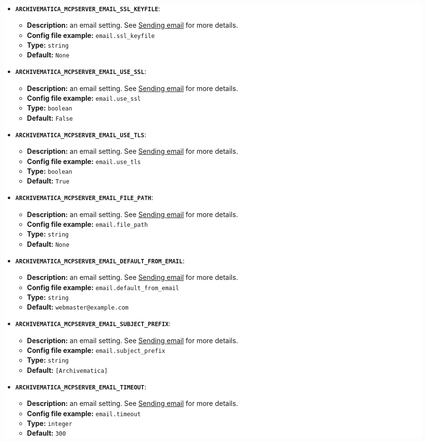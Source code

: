 - **`ARCHIVEMATICA_MCPSERVER_EMAIL_SSL_KEYFILE`**:
  - **Description:** an email setting. See [Sending email](https://docs.djangoproject.com/en/1.8/topics/email/)
    for more details.
  - **Config file example:** `email.ssl_keyfile`
  - **Type:** `string`
  - **Default:** `None`

- **`ARCHIVEMATICA_MCPSERVER_EMAIL_USE_SSL`**:
  - **Description:** an email setting. See [Sending email](https://docs.djangoproject.com/en/1.8/topics/email/)
    for more details.
  - **Config file example:** `email.use_ssl`
  - **Type:** `boolean`
  - **Default:** `False`

- **`ARCHIVEMATICA_MCPSERVER_EMAIL_USE_TLS`**:
  - **Description:** an email setting. See [Sending email](https://docs.djangoproject.com/en/1.8/topics/email/)
    for more details.
  - **Config file example:** `email.use_tls`
  - **Type:** `boolean`
  - **Default:** `True`

- **`ARCHIVEMATICA_MCPSERVER_EMAIL_FILE_PATH`**:
  - **Description:** an email setting. See [Sending email](https://docs.djangoproject.com/en/1.8/topics/email/)
    for more details.
  - **Config file example:** `email.file_path`
  - **Type:** `string`
  - **Default:** `None`

- **`ARCHIVEMATICA_MCPSERVER_EMAIL_DEFAULT_FROM_EMAIL`**:
  - **Description:** an email setting. See [Sending email](https://docs.djangoproject.com/en/1.8/topics/email/)
    for more details.
  - **Config file example:** `email.default_from_email`
  - **Type:** `string`
  - **Default:** `webmaster@example.com`

- **`ARCHIVEMATICA_MCPSERVER_EMAIL_SUBJECT_PREFIX`**:
  - **Description:** an email setting. See [Sending email](https://docs.djangoproject.com/en/1.8/topics/email/)
    for more details.
  - **Config file example:** `email.subject_prefix`
  - **Type:** `string`
  - **Default:** `[Archivematica]`

- **`ARCHIVEMATICA_MCPSERVER_EMAIL_TIMEOUT`**:
  - **Description:** an email setting. See [Sending email](https://docs.djangoproject.com/en/1.8/topics/email/)
    for more details.
  - **Config file example:** `email.timeout`
  - **Type:** `integer`
  - **Default:** `300`
